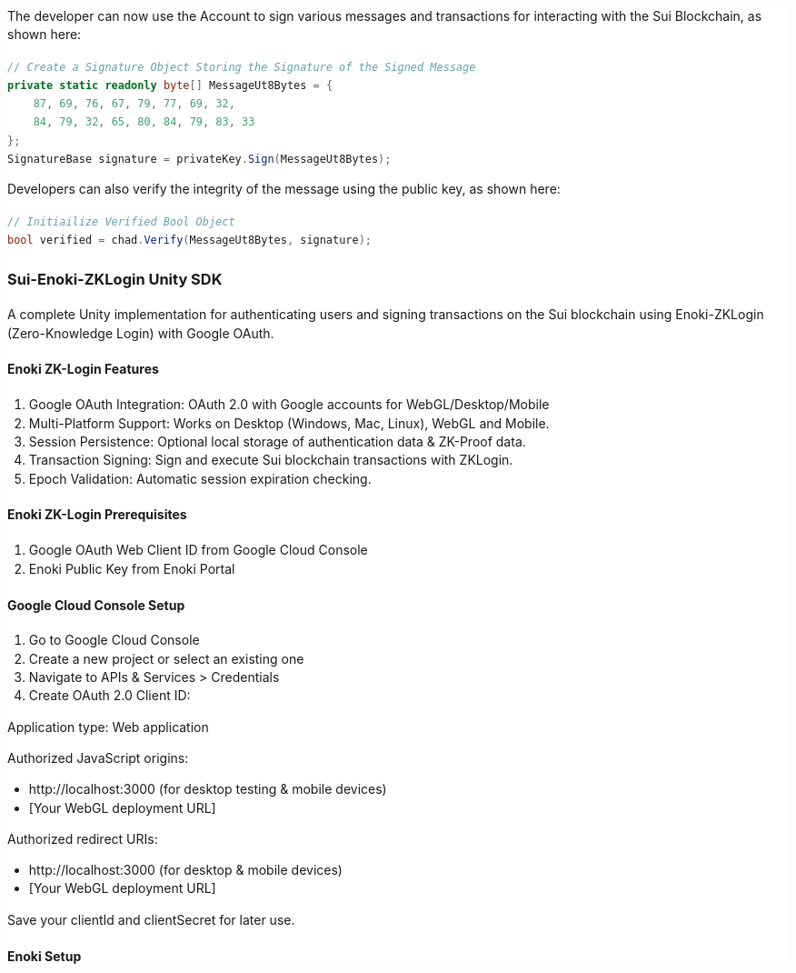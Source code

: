 The developer can now use the Account to sign various messages and transactions for interacting with the Sui Blockchain, as shown here:

```c#
// Create a Signature Object Storing the Signature of the Signed Message
private static readonly byte[] MessageUt8Bytes = {
	87, 69, 76, 67, 79, 77, 69, 32,
	84, 79, 32, 65, 80, 84, 79, 83, 33 
};
SignatureBase signature = privateKey.Sign(MessageUt8Bytes);
```

Developers can also verify the integrity of the message using the public key, as shown here:

```c#
// Initiailize Verified Bool Object
bool verified = chad.Verify(MessageUt8Bytes, signature);
```

### Sui-Enoki-ZKLogin Unity SDK
A complete Unity implementation for authenticating users and signing transactions on the Sui blockchain using Enoki-ZKLogin (Zero-Knowledge Login) with Google OAuth.

#### Enoki ZK-Login Features

1. Google OAuth Integration: OAuth 2.0 with Google accounts for WebGL/Desktop/Mobile
2. Multi-Platform Support: Works on Desktop (Windows, Mac, Linux), WebGL and Mobile.
3. Session Persistence: Optional local storage of authentication data & ZK-Proof data.
4. Transaction Signing: Sign and execute Sui blockchain transactions with ZKLogin.
5. Epoch Validation: Automatic session expiration checking.

#### Enoki ZK-Login Prerequisites

1. Google OAuth Web Client ID from Google Cloud Console
2. Enoki Public Key from Enoki Portal

#### Google Cloud Console Setup

1. Go to Google Cloud Console
2. Create a new project or select an existing one
3. Navigate to APIs & Services > Credentials
4. Create OAuth 2.0 Client ID:

Application type: Web application

Authorized JavaScript origins:
- http://localhost:3000 (for desktop testing & mobile devices)
- [Your WebGL deployment URL]

Authorized redirect URIs:
- http://localhost:3000 (for desktop & mobile devices)
- [Your WebGL deployment URL]

Save your clientId and clientSecret for later use.

#### Enoki Setup
